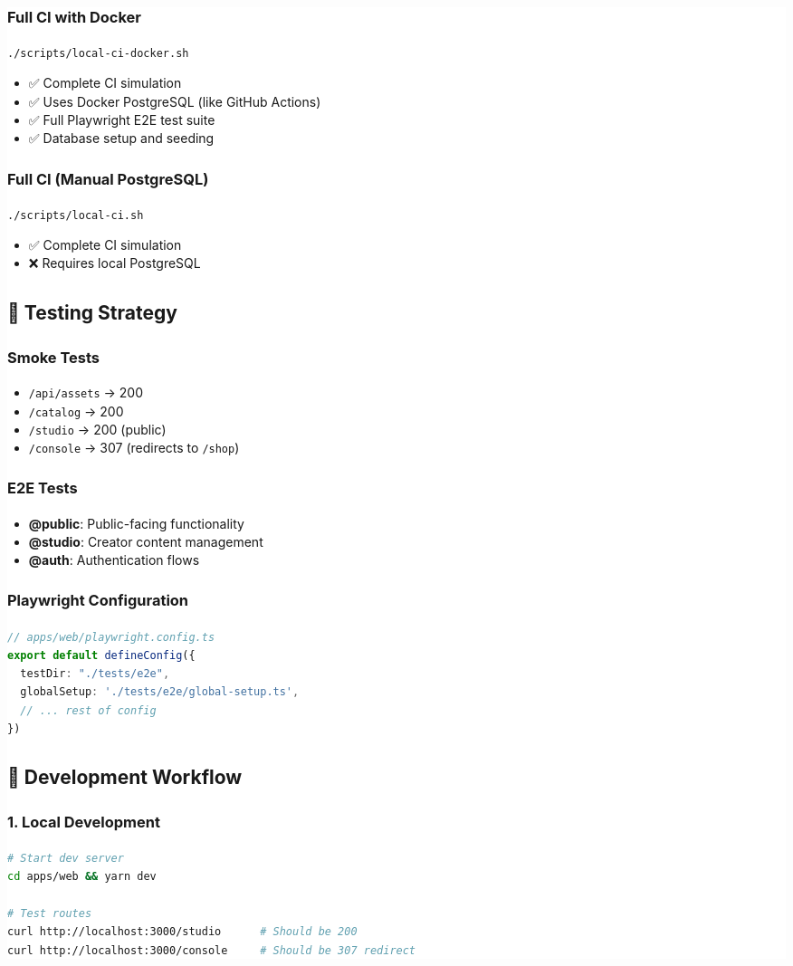 ### Full CI with Docker
```bash
./scripts/local-ci-docker.sh
```
- ✅ Complete CI simulation
- ✅ Uses Docker PostgreSQL (like GitHub Actions)
- ✅ Full Playwright E2E test suite
- ✅ Database setup and seeding

### Full CI (Manual PostgreSQL)
```bash
./scripts/local-ci.sh
```
- ✅ Complete CI simulation
- ❌ Requires local PostgreSQL

## 🧪 Testing Strategy

### Smoke Tests
- `/api/assets` → 200
- `/catalog` → 200
- `/studio` → 200 (public)
- `/console` → 307 (redirects to `/shop`)

### E2E Tests
- **@public**: Public-facing functionality
- **@studio**: Creator content management
- **@auth**: Authentication flows

### Playwright Configuration
```typescript
// apps/web/playwright.config.ts
export default defineConfig({
  testDir: "./tests/e2e",
  globalSetup: './tests/e2e/global-setup.ts',
  // ... rest of config
})
```

## 🔧 Development Workflow

### 1. Local Development
```bash
# Start dev server
cd apps/web && yarn dev

# Test routes
curl http://localhost:3000/studio      # Should be 200
curl http://localhost:3000/console     # Should be 307 redirect
```
